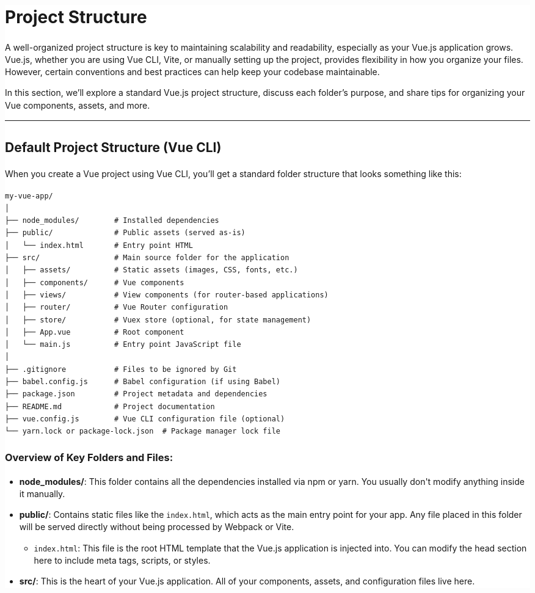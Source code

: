 # Project Structure

A well-organized project structure is key to maintaining scalability and readability, especially as your Vue.js application grows. Vue.js, whether you are using Vue CLI, Vite, or manually setting up the project, provides flexibility in how you organize your files. However, certain conventions and best practices can help keep your codebase maintainable.

In this section, we’ll explore a standard Vue.js project structure, discuss each folder’s purpose, and share tips for organizing your Vue components, assets, and more.

---

## Default Project Structure (Vue CLI)

When you create a Vue project using Vue CLI, you’ll get a standard folder structure that looks something like this:

```
my-vue-app/
│
├── node_modules/        # Installed dependencies
├── public/              # Public assets (served as-is)
│   └── index.html       # Entry point HTML
├── src/                 # Main source folder for the application
│   ├── assets/          # Static assets (images, CSS, fonts, etc.)
│   ├── components/      # Vue components
│   ├── views/           # View components (for router-based applications)
│   ├── router/          # Vue Router configuration
│   ├── store/           # Vuex store (optional, for state management)
│   ├── App.vue          # Root component
│   └── main.js          # Entry point JavaScript file
│
├── .gitignore           # Files to be ignored by Git
├── babel.config.js      # Babel configuration (if using Babel)
├── package.json         # Project metadata and dependencies
├── README.md            # Project documentation
├── vue.config.js        # Vue CLI configuration file (optional)
└── yarn.lock or package-lock.json  # Package manager lock file
```

### Overview of Key Folders and Files:

- **node_modules/**: This folder contains all the dependencies installed via npm or yarn. You usually don't modify anything inside it manually.
  
- **public/**: Contains static files like the `index.html`, which acts as the main entry point for your app. Any file placed in this folder will be served directly without being processed by Webpack or Vite.

  - `index.html`: This file is the root HTML template that the Vue.js application is injected into. You can modify the head section here to include meta tags, scripts, or styles.

- **src/**: This is the heart of your Vue.js application. All of your components, assets, and configuration files live here.
